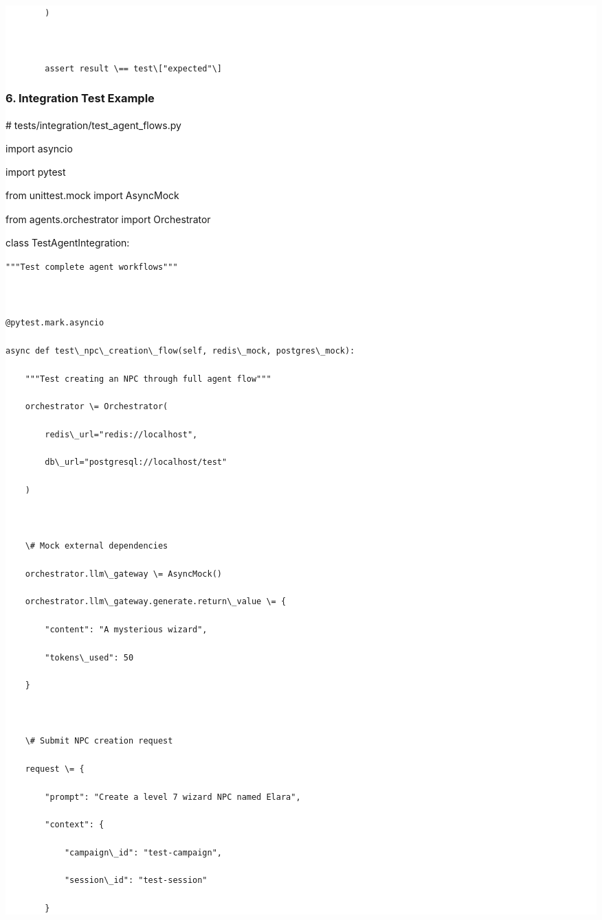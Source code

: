             )

            

            assert result \== test\["expected"\]

### **6\. Integration Test Example**

\# tests/integration/test\_agent\_flows.py

import asyncio

import pytest

from unittest.mock import AsyncMock

from agents.orchestrator import Orchestrator

class TestAgentIntegration:

    """Test complete agent workflows"""

    

    @pytest.mark.asyncio

    async def test\_npc\_creation\_flow(self, redis\_mock, postgres\_mock):

        """Test creating an NPC through full agent flow"""

        orchestrator \= Orchestrator(

            redis\_url="redis://localhost",

            db\_url="postgresql://localhost/test"

        )

        

        \# Mock external dependencies

        orchestrator.llm\_gateway \= AsyncMock()

        orchestrator.llm\_gateway.generate.return\_value \= {

            "content": "A mysterious wizard",

            "tokens\_used": 50

        }

        

        \# Submit NPC creation request

        request \= {

            "prompt": "Create a level 7 wizard NPC named Elara",

            "context": {

                "campaign\_id": "test-campaign",

                "session\_id": "test-session"

            }
